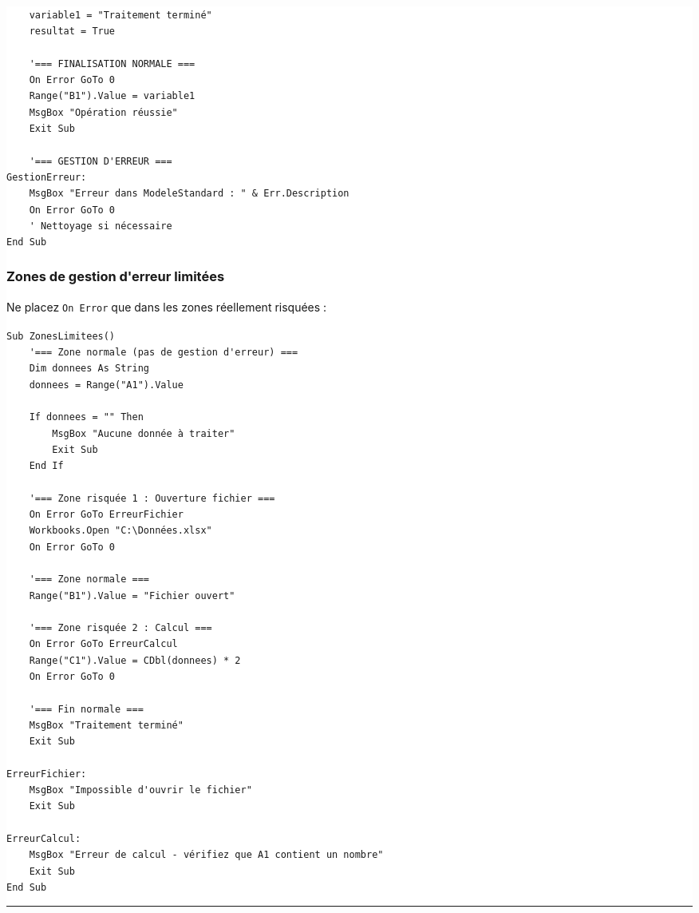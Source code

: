 ```vba
    variable1 = "Traitement terminé"
    resultat = True

    '=== FINALISATION NORMALE ===
    On Error GoTo 0
    Range("B1").Value = variable1
    MsgBox "Opération réussie"
    Exit Sub

    '=== GESTION D'ERREUR ===
GestionErreur:
    MsgBox "Erreur dans ModeleStandard : " & Err.Description
    On Error GoTo 0
    ' Nettoyage si nécessaire
End Sub
```

### Zones de gestion d'erreur limitées

Ne placez `On Error` que dans les zones réellement risquées :

```vba
Sub ZonesLimitees()
    '=== Zone normale (pas de gestion d'erreur) ===
    Dim donnees As String
    donnees = Range("A1").Value

    If donnees = "" Then
        MsgBox "Aucune donnée à traiter"
        Exit Sub
    End If

    '=== Zone risquée 1 : Ouverture fichier ===
    On Error GoTo ErreurFichier
    Workbooks.Open "C:\Données.xlsx"
    On Error GoTo 0

    '=== Zone normale ===
    Range("B1").Value = "Fichier ouvert"

    '=== Zone risquée 2 : Calcul ===
    On Error GoTo ErreurCalcul
    Range("C1").Value = CDbl(donnees) * 2
    On Error GoTo 0

    '=== Fin normale ===
    MsgBox "Traitement terminé"
    Exit Sub

ErreurFichier:
    MsgBox "Impossible d'ouvrir le fichier"
    Exit Sub

ErreurCalcul:
    MsgBox "Erreur de calcul - vérifiez que A1 contient un nombre"
    Exit Sub
End Sub
```

---